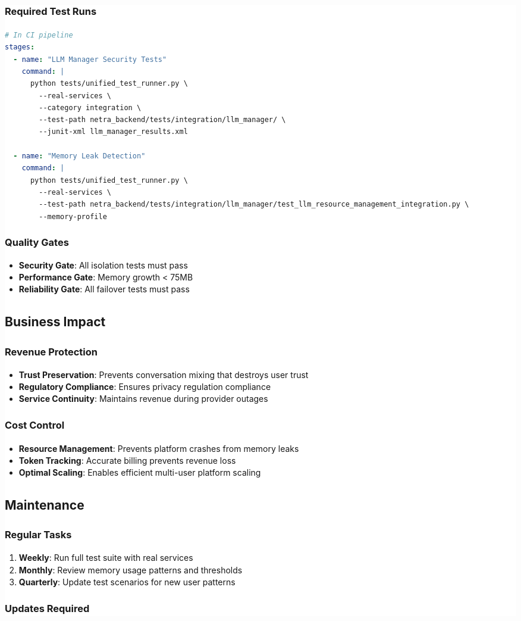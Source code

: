 ### Required Test Runs

```yaml
# In CI pipeline
stages:
  - name: "LLM Manager Security Tests"
    command: |
      python tests/unified_test_runner.py \
        --real-services \
        --category integration \
        --test-path netra_backend/tests/integration/llm_manager/ \
        --junit-xml llm_manager_results.xml
    
  - name: "Memory Leak Detection"  
    command: |
      python tests/unified_test_runner.py \
        --real-services \
        --test-path netra_backend/tests/integration/llm_manager/test_llm_resource_management_integration.py \
        --memory-profile
```

### Quality Gates

- **Security Gate**: All isolation tests must pass
- **Performance Gate**: Memory growth < 75MB
- **Reliability Gate**: All failover tests must pass

## Business Impact

### Revenue Protection

- **Trust Preservation**: Prevents conversation mixing that destroys user trust
- **Regulatory Compliance**: Ensures privacy regulation compliance
- **Service Continuity**: Maintains revenue during provider outages

### Cost Control

- **Resource Management**: Prevents platform crashes from memory leaks
- **Token Tracking**: Accurate billing prevents revenue loss
- **Optimal Scaling**: Enables efficient multi-user platform scaling

## Maintenance

### Regular Tasks

1. **Weekly**: Run full test suite with real services
2. **Monthly**: Review memory usage patterns and thresholds
3. **Quarterly**: Update test scenarios for new user patterns

### Updates Required
